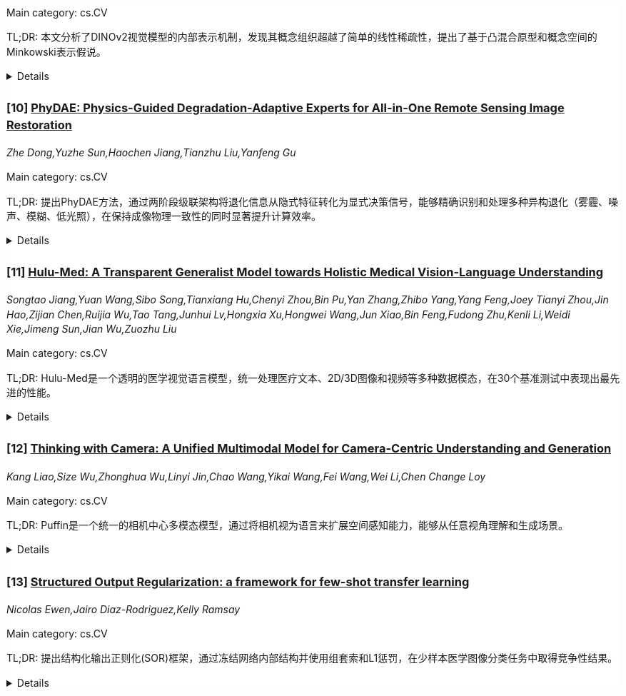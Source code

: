 Main category: cs.CV

TL;DR: 本文分析了DINOv2视觉模型的内部表示机制，发现其概念组织超越了简单的线性稀疏性，提出了基于凸混合原型和概念空间的Minkowski表示假说。


<details><summary>Details</summary></details>


### [10] [PhyDAE: Physics-Guided Degradation-Adaptive Experts for All-in-One Remote Sensing Image Restoration](https://arxiv.org/abs/2510.08653)
*Zhe Dong,Yuzhe Sun,Haochen Jiang,Tianzhu Liu,Yanfeng Gu*

Main category: cs.CV

TL;DR: 提出PhyDAE方法，通过两阶段级联架构将退化信息从隐式特征转化为显式决策信号，能够精确识别和处理多种异构退化（雾霾、噪声、模糊、低光照），在保持成像物理一致性的同时显著提升计算效率。


<details><summary>Details</summary></details>


### [11] [Hulu-Med: A Transparent Generalist Model towards Holistic Medical Vision-Language Understanding](https://arxiv.org/abs/2510.08668)
*Songtao Jiang,Yuan Wang,Sibo Song,Tianxiang Hu,Chenyi Zhou,Bin Pu,Yan Zhang,Zhibo Yang,Yang Feng,Joey Tianyi Zhou,Jin Hao,Zijian Chen,Ruijia Wu,Tao Tang,Junhui Lv,Hongxia Xu,Hongwei Wang,Jun Xiao,Bin Feng,Fudong Zhu,Kenli Li,Weidi Xie,Jimeng Sun,Jian Wu,Zuozhu Liu*

Main category: cs.CV

TL;DR: Hulu-Med是一个透明的医学视觉语言模型，统一处理医疗文本、2D/3D图像和视频等多种数据模态，在30个基准测试中表现出最先进的性能。


<details><summary>Details</summary></details>


### [12] [Thinking with Camera: A Unified Multimodal Model for Camera-Centric Understanding and Generation](https://arxiv.org/abs/2510.08673)
*Kang Liao,Size Wu,Zhonghua Wu,Linyi Jin,Chao Wang,Yikai Wang,Fei Wang,Wei Li,Chen Change Loy*

Main category: cs.CV

TL;DR: Puffin是一个统一的相机中心多模态模型，通过将相机视为语言来扩展空间感知能力，能够从任意视角理解和生成场景。


<details><summary>Details</summary></details>


### [13] [Structured Output Regularization: a framework for few-shot transfer learning](https://arxiv.org/abs/2510.08728)
*Nicolas Ewen,Jairo Diaz-Rodriguez,Kelly Ramsay*

Main category: cs.CV

TL;DR: 提出结构化输出正则化(SOR)框架，通过冻结网络内部结构并使用组套索和L1惩罚，在少样本医学图像分类任务中取得竞争性结果。


<details><summary>Details</summary></details>
